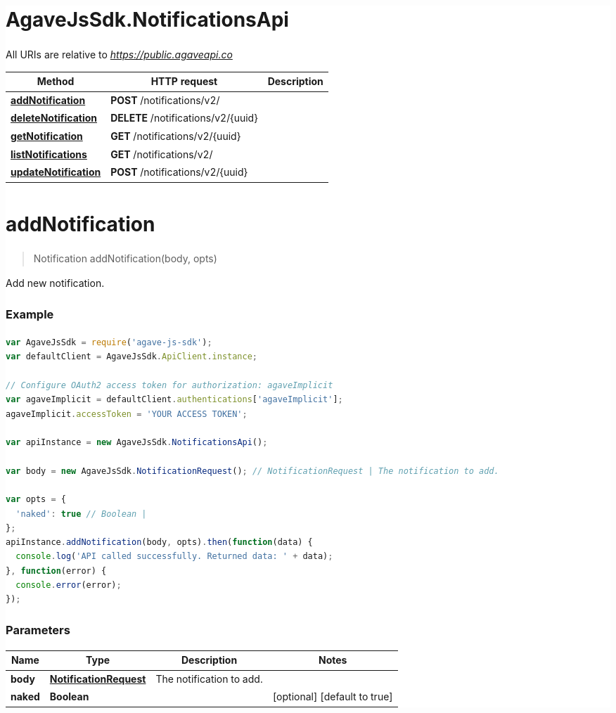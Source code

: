 # AgaveJsSdk.NotificationsApi

All URIs are relative to *https://public.agaveapi.co*

Method | HTTP request | Description
------------- | ------------- | -------------
[**addNotification**](NotificationsApi.md#addNotification) | **POST** /notifications/v2/ | 
[**deleteNotification**](NotificationsApi.md#deleteNotification) | **DELETE** /notifications/v2/{uuid} | 
[**getNotification**](NotificationsApi.md#getNotification) | **GET** /notifications/v2/{uuid} | 
[**listNotifications**](NotificationsApi.md#listNotifications) | **GET** /notifications/v2/ | 
[**updateNotification**](NotificationsApi.md#updateNotification) | **POST** /notifications/v2/{uuid} | 


<a name="addNotification"></a>
# **addNotification**
> Notification addNotification(body, opts)



Add new notification.

### Example
```javascript
var AgaveJsSdk = require('agave-js-sdk');
var defaultClient = AgaveJsSdk.ApiClient.instance;

// Configure OAuth2 access token for authorization: agaveImplicit
var agaveImplicit = defaultClient.authentications['agaveImplicit'];
agaveImplicit.accessToken = 'YOUR ACCESS TOKEN';

var apiInstance = new AgaveJsSdk.NotificationsApi();

var body = new AgaveJsSdk.NotificationRequest(); // NotificationRequest | The notification to add.

var opts = { 
  'naked': true // Boolean | 
};
apiInstance.addNotification(body, opts).then(function(data) {
  console.log('API called successfully. Returned data: ' + data);
}, function(error) {
  console.error(error);
});

```

### Parameters

Name | Type | Description  | Notes
------------- | ------------- | ------------- | -------------
 **body** | [**NotificationRequest**](NotificationRequest.md)| The notification to add. | 
 **naked** | **Boolean**|  | [optional] [default to true]
